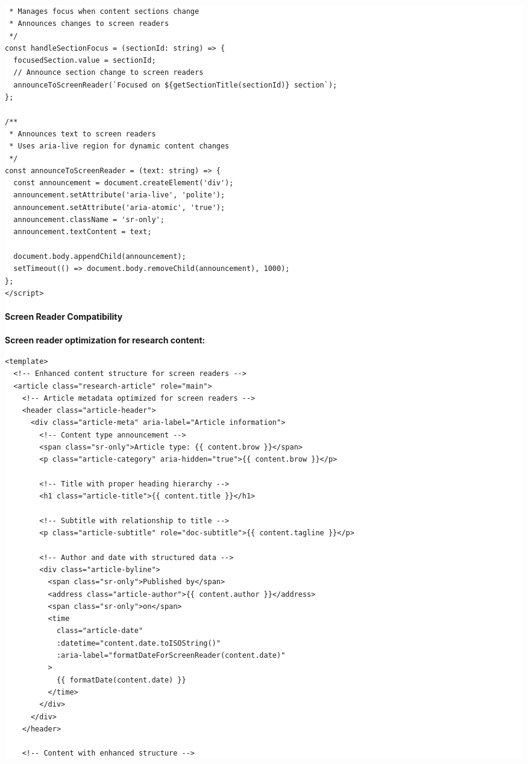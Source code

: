 ```vue
 * Manages focus when content sections change
 * Announces changes to screen readers
 */
const handleSectionFocus = (sectionId: string) => {
  focusedSection.value = sectionId;
  // Announce section change to screen readers
  announceToScreenReader(`Focused on ${getSectionTitle(sectionId)} section`);
};

/**
 * Announces text to screen readers
 * Uses aria-live region for dynamic content changes
 */
const announceToScreenReader = (text: string) => {
  const announcement = document.createElement('div');
  announcement.setAttribute('aria-live', 'polite');
  announcement.setAttribute('aria-atomic', 'true');
  announcement.className = 'sr-only';
  announcement.textContent = text;
  
  document.body.appendChild(announcement);
  setTimeout(() => document.body.removeChild(announcement), 1000);
};
</script>
```

#### Screen Reader Compatibility

**Screen reader optimization for research content:**

```vue
<template>
  <!-- Enhanced content structure for screen readers -->
  <article class="research-article" role="main">
    <!-- Article metadata optimized for screen readers -->
    <header class="article-header">
      <div class="article-meta" aria-label="Article information">
        <!-- Content type announcement -->
        <span class="sr-only">Article type: {{ content.brow }}</span>
        <p class="article-category" aria-hidden="true">{{ content.brow }}</p>
        
        <!-- Title with proper heading hierarchy -->
        <h1 class="article-title">{{ content.title }}</h1>
        
        <!-- Subtitle with relationship to title -->
        <p class="article-subtitle" role="doc-subtitle">{{ content.tagline }}</p>
        
        <!-- Author and date with structured data -->
        <div class="article-byline">
          <span class="sr-only">Published by</span>
          <address class="article-author">{{ content.author }}</address>
          <span class="sr-only">on</span>
          <time 
            class="article-date" 
            :datetime="content.date.toISOString()"
            :aria-label="formatDateForScreenReader(content.date)"
          >
            {{ formatDate(content.date) }}
          </time>
        </div>
      </div>
    </header>
    
    <!-- Content with enhanced structure -->
```